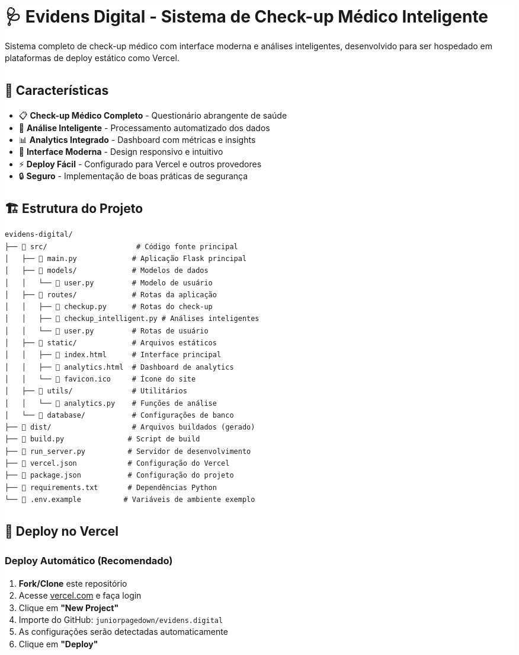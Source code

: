 # 🩺 Evidens Digital - Sistema de Check-up Médico Inteligente

Sistema completo de check-up médico com interface moderna e análises inteligentes, desenvolvido para ser hospedado em plataformas de deploy estático como Vercel.

## 🌟 Características

- 📋 **Check-up Médico Completo** - Questionário abrangente de saúde
- 🤖 **Análise Inteligente** - Processamento automatizado dos dados
- 📊 **Analytics Integrado** - Dashboard com métricas e insights
- 🎨 **Interface Moderna** - Design responsivo e intuitivo
- ⚡ **Deploy Fácil** - Configurado para Vercel e outros provedores
- 🔒 **Seguro** - Implementação de boas práticas de segurança

## 🏗️ Estrutura do Projeto

```
evidens-digital/
├── 📁 src/                     # Código fonte principal
│   ├── 📄 main.py             # Aplicação Flask principal
│   ├── 📁 models/             # Modelos de dados
│   │   └── 📄 user.py         # Modelo de usuário
│   ├── 📁 routes/             # Rotas da aplicação
│   │   ├── 📄 checkup.py      # Rotas do check-up
│   │   ├── 📄 checkup_intelligent.py # Análises inteligentes
│   │   └── 📄 user.py         # Rotas de usuário
│   ├── 📁 static/             # Arquivos estáticos
│   │   ├── 📄 index.html      # Interface principal
│   │   ├── 📄 analytics.html  # Dashboard de analytics
│   │   └── 📄 favicon.ico     # Ícone do site
│   ├── 📁 utils/              # Utilitários
│   │   └── 📄 analytics.py    # Funções de análise
│   └── 📁 database/           # Configurações de banco
├── 📁 dist/                   # Arquivos buildados (gerado)
├── 📄 build.py               # Script de build
├── 📄 run_server.py          # Servidor de desenvolvimento
├── 📄 vercel.json            # Configuração do Vercel
├── 📄 package.json           # Configuração do projeto
├── 📄 requirements.txt       # Dependências Python
└── 📄 .env.example          # Variáveis de ambiente exemplo

```

## 🚀 Deploy no Vercel

### Deploy Automático (Recomendado)

1. **Fork/Clone** este repositório
2. Acesse [vercel.com](https://vercel.com) e faça login
3. Clique em **"New Project"**
4. Importe do GitHub: `juniorpagedown/evidens.digital`
5. As configurações serão detectadas automaticamente
6. Clique em **"Deploy"**
